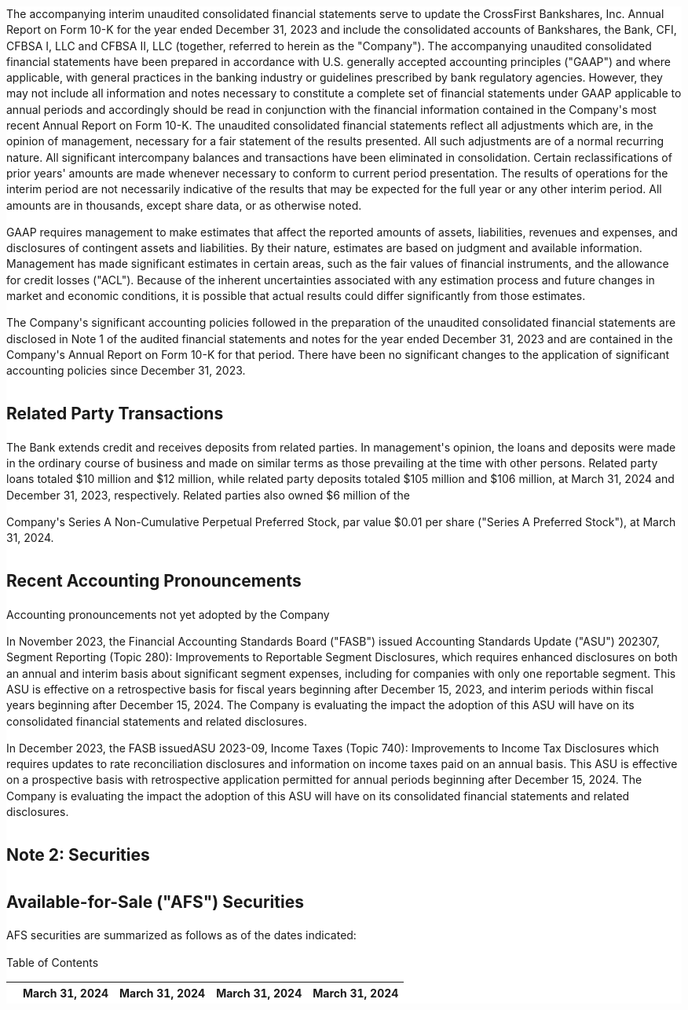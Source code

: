 <p>The accompanying interim unaudited consolidated financial statements serve to update the CrossFirst Bankshares, Inc. Annual Report on Form 10-K for the year ended December 31, 2023 and include the consolidated accounts of Bankshares, the Bank, CFI, CFBSA I, LLC and CFBSA II, LLC (together, referred to herein as the "Company"). The accompanying unaudited consolidated financial statements have been prepared in accordance with U.S. generally accepted accounting principles ("GAAP") and where applicable, with general practices in the banking industry or guidelines prescribed by bank regulatory agencies. However, they may not include all information and notes necessary to constitute a complete set of financial statements under GAAP applicable to annual periods and accordingly should be read in conjunction with the financial information contained in the Company's most recent Annual Report on Form 10-K. The unaudited consolidated financial statements reflect all adjustments which are, in the opinion of management, necessary for a fair statement of the results presented. All such adjustments are of a normal recurring nature. All significant intercompany balances and transactions have been eliminated in consolidation. Certain reclassifications of prior years' amounts are made whenever necessary to conform to current period presentation. The results of operations for the interim period are not necessarily indicative of the results that may be expected for the full year or any other interim period. All amounts are in thousands, except share data, or as otherwise noted.</p>
<p>GAAP requires management to make estimates that affect the reported amounts of assets, liabilities, revenues and expenses, and disclosures of contingent assets and liabilities. By their nature, estimates are based on judgment and available information. Management has made significant estimates in certain areas, such as the fair values of financial instruments, and the allowance for credit losses ("ACL"). Because of the inherent uncertainties associated with any estimation process and future changes in market and economic conditions, it is possible that actual results could differ significantly from those estimates.</p>
<p>The Company's significant accounting policies followed in the preparation of the unaudited consolidated financial statements are disclosed in Note 1 of the audited financial statements and notes for the year ended December 31, 2023 and are contained in the Company's Annual Report on Form 10-K for that period. There have been no significant changes to the application of significant accounting policies since December 31, 2023.</p>
<h2>Related Party Transactions</h2>
<p>The Bank extends credit and receives deposits from related parties. In management's opinion, the loans and deposits were made in the ordinary course of business and made on similar terms as those prevailing at the time with other persons. Related party loans totaled $10 million and $12 million, while related party deposits totaled $105 million and $106 million, at March 31, 2024 and December 31, 2023, respectively. Related parties also owned $6 million of the</p>
<p>Company's Series A Non-Cumulative Perpetual Preferred Stock, par value $0.01 per share ("Series A Preferred Stock"), at March 31, 2024.</p>
<h2>Recent Accounting Pronouncements</h2>
<p>Accounting pronouncements not yet adopted by the Company</p>
<p>In November 2023, the Financial Accounting Standards Board ("FASB") issued Accounting Standards Update ("ASU") 202307, Segment Reporting (Topic 280): Improvements to Reportable Segment Disclosures, which requires enhanced disclosures on both an annual and interim basis about significant segment expenses, including for companies with only one reportable segment. This ASU is effective on a retrospective basis for fiscal years beginning after December 15, 2023, and interim periods within fiscal years beginning after December 15, 2024. The Company is evaluating the impact the adoption of this ASU will have on its consolidated financial statements and related disclosures.</p>
<p>In December 2023, the FASB issuedASU 2023-09, Income Taxes (Topic 740): Improvements to Income Tax Disclosures which requires updates to rate reconciliation disclosures and information on income taxes paid on an annual basis. This ASU is effective on a prospective basis with retrospective application permitted for annual periods beginning after December 15, 2024. The Company is evaluating the impact the adoption of this ASU will have on its consolidated financial statements and related disclosures.</p>
<h2>Note 2: Securities</h2>
<h2>Available-for-Sale ("AFS") Securities</h2>
<p>AFS securities are summarized as follows as of the dates indicated:</p>
<p>Table of Contents</p>
<table>
<thead>
<tr>
<th></th>
<th>March 31, 2024</th>
<th>March 31, 2024</th>
<th>March 31, 2024</th>
<th>March 31, 2024</th>
</tr>